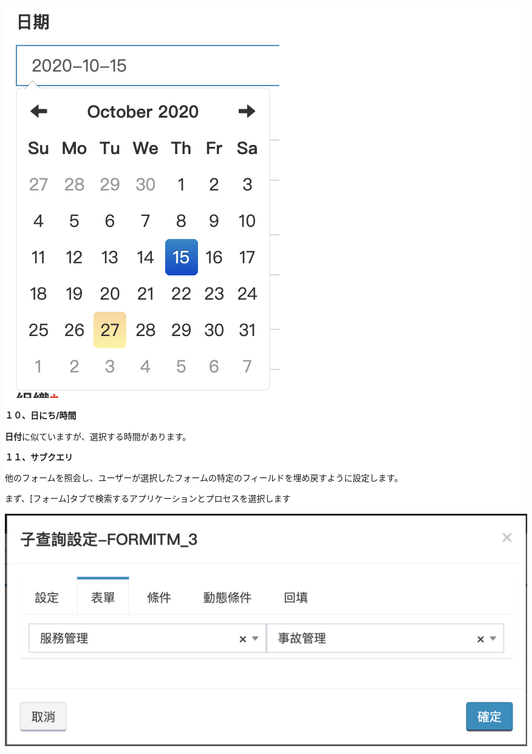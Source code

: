 ![](../.gitbook/assets/ri-qi-lan-wei-.png)

**１０、日にち/時間**

**日付**に似ていますが、選択する時間があります。

**１１、サブクエリ**

他のフォームを照会し、ユーザーが選択したフォームの特定のフィールドを埋め戻すように設定します。

まず、\[フォーム\]タブで検索するアプリケーションとプロセスを選択します

![](../.gitbook/assets/image%20%2822%29.png)
